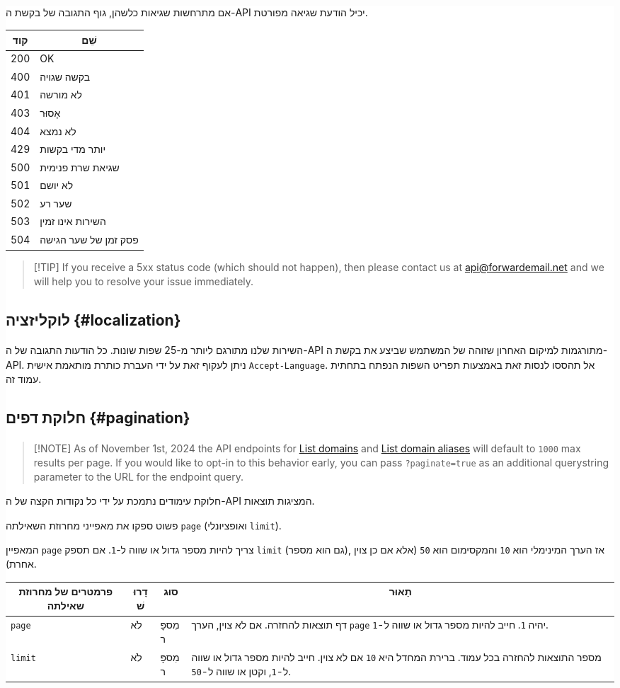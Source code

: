 אם מתרחשות שגיאות כלשהן, גוף התגובה של בקשת ה-API יכיל הודעת שגיאה מפורטת.

| קוד | שֵׁם |
| ---- | --------------------- |
| 200 | OK |
| 400 | בקשה שגויה |
| 401 | לא מורשה |
| 403 | אָסוּר |
| 404 | לא נמצא |
| 429 | יותר מדי בקשות |
| 500 | שגיאת שרת פנימית |
| 501 | לא יושם |
| 502 | שער רע |
| 503 | השירות אינו זמין |
| 504 | פסק זמן של שער הגישה |

> \[!TIP]
> If you receive a 5xx status code (which should not happen), then please contact us at <a href="mailto:api@forwardemail.net"><api@forwardemail.net></a> and we will help you to resolve your issue immediately.

## לוקליזציה {#localization}

השירות שלנו מתורגם ליותר מ-25 שפות שונות. כל הודעות התגובה של ה-API מתורגמות למיקום האחרון שזוהה של המשתמש שביצע את בקשת ה-API. ניתן לעקוף זאת על ידי העברת כותרת מותאמת אישית `Accept-Language`. אל תהססו לנסות זאת באמצעות תפריט השפות הנפתח בתחתית עמוד זה.

## חלוקת דפים {#pagination}

> \[!NOTE]
> As of November 1st, 2024 the API endpoints for [List domains](#list-domains) and [List domain aliases](#list-domain-aliases) will default to `1000` max results per page.  If you would like to opt-in to this behavior early, you can pass `?paginate=true` as an additional querystring parameter to the URL for the endpoint query.

חלוקת עימודים נתמכת על ידי כל נקודות הקצה של ה-API המציגות תוצאות.

פשוט ספקו את מאפייני מחרוזת השאילתה `page` (ואופציונלי `limit`).

המאפיין `page` צריך להיות מספר גדול או שווה ל-`1`. אם תספק `limit` (גם הוא מספר), אז הערך המינימלי הוא `10` והמקסימום הוא `50` (אלא אם כן צוין אחרת).

| פרמטרים של מחרוזת שאילתה | דָרוּשׁ | סוּג | תֵאוּר |
| --------------------- | -------- | ------ | --------------------------------------------------------------------------------------------------------------------------------------------------------- |
| `page` | לֹא | מִספָּר | דף תוצאות להחזרה. אם לא צוין, הערך `page` יהיה `1`. חייב להיות מספר גדול או שווה ל-`1`. |
| `limit` | לֹא | מִספָּר | מספר התוצאות להחזרה בכל עמוד. ברירת המחדל היא `10` אם לא צוין. חייב להיות מספר גדול או שווה ל-`1`, וקטן או שווה ל-`50`. |
